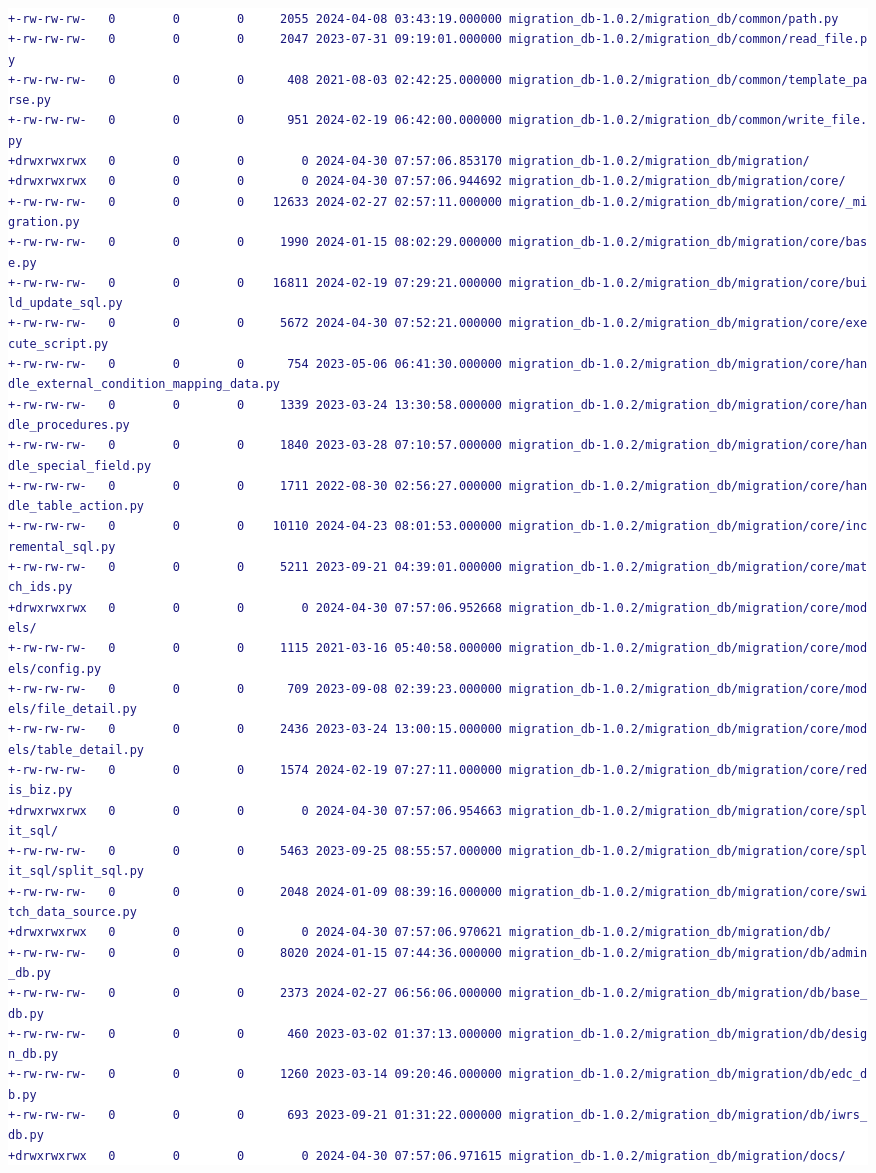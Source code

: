 ```diff
+-rw-rw-rw-   0        0        0     2055 2024-04-08 03:43:19.000000 migration_db-1.0.2/migration_db/common/path.py
+-rw-rw-rw-   0        0        0     2047 2023-07-31 09:19:01.000000 migration_db-1.0.2/migration_db/common/read_file.py
+-rw-rw-rw-   0        0        0      408 2021-08-03 02:42:25.000000 migration_db-1.0.2/migration_db/common/template_parse.py
+-rw-rw-rw-   0        0        0      951 2024-02-19 06:42:00.000000 migration_db-1.0.2/migration_db/common/write_file.py
+drwxrwxrwx   0        0        0        0 2024-04-30 07:57:06.853170 migration_db-1.0.2/migration_db/migration/
+drwxrwxrwx   0        0        0        0 2024-04-30 07:57:06.944692 migration_db-1.0.2/migration_db/migration/core/
+-rw-rw-rw-   0        0        0    12633 2024-02-27 02:57:11.000000 migration_db-1.0.2/migration_db/migration/core/_migration.py
+-rw-rw-rw-   0        0        0     1990 2024-01-15 08:02:29.000000 migration_db-1.0.2/migration_db/migration/core/base.py
+-rw-rw-rw-   0        0        0    16811 2024-02-19 07:29:21.000000 migration_db-1.0.2/migration_db/migration/core/build_update_sql.py
+-rw-rw-rw-   0        0        0     5672 2024-04-30 07:52:21.000000 migration_db-1.0.2/migration_db/migration/core/execute_script.py
+-rw-rw-rw-   0        0        0      754 2023-05-06 06:41:30.000000 migration_db-1.0.2/migration_db/migration/core/handle_external_condition_mapping_data.py
+-rw-rw-rw-   0        0        0     1339 2023-03-24 13:30:58.000000 migration_db-1.0.2/migration_db/migration/core/handle_procedures.py
+-rw-rw-rw-   0        0        0     1840 2023-03-28 07:10:57.000000 migration_db-1.0.2/migration_db/migration/core/handle_special_field.py
+-rw-rw-rw-   0        0        0     1711 2022-08-30 02:56:27.000000 migration_db-1.0.2/migration_db/migration/core/handle_table_action.py
+-rw-rw-rw-   0        0        0    10110 2024-04-23 08:01:53.000000 migration_db-1.0.2/migration_db/migration/core/incremental_sql.py
+-rw-rw-rw-   0        0        0     5211 2023-09-21 04:39:01.000000 migration_db-1.0.2/migration_db/migration/core/match_ids.py
+drwxrwxrwx   0        0        0        0 2024-04-30 07:57:06.952668 migration_db-1.0.2/migration_db/migration/core/models/
+-rw-rw-rw-   0        0        0     1115 2021-03-16 05:40:58.000000 migration_db-1.0.2/migration_db/migration/core/models/config.py
+-rw-rw-rw-   0        0        0      709 2023-09-08 02:39:23.000000 migration_db-1.0.2/migration_db/migration/core/models/file_detail.py
+-rw-rw-rw-   0        0        0     2436 2023-03-24 13:00:15.000000 migration_db-1.0.2/migration_db/migration/core/models/table_detail.py
+-rw-rw-rw-   0        0        0     1574 2024-02-19 07:27:11.000000 migration_db-1.0.2/migration_db/migration/core/redis_biz.py
+drwxrwxrwx   0        0        0        0 2024-04-30 07:57:06.954663 migration_db-1.0.2/migration_db/migration/core/split_sql/
+-rw-rw-rw-   0        0        0     5463 2023-09-25 08:55:57.000000 migration_db-1.0.2/migration_db/migration/core/split_sql/split_sql.py
+-rw-rw-rw-   0        0        0     2048 2024-01-09 08:39:16.000000 migration_db-1.0.2/migration_db/migration/core/switch_data_source.py
+drwxrwxrwx   0        0        0        0 2024-04-30 07:57:06.970621 migration_db-1.0.2/migration_db/migration/db/
+-rw-rw-rw-   0        0        0     8020 2024-01-15 07:44:36.000000 migration_db-1.0.2/migration_db/migration/db/admin_db.py
+-rw-rw-rw-   0        0        0     2373 2024-02-27 06:56:06.000000 migration_db-1.0.2/migration_db/migration/db/base_db.py
+-rw-rw-rw-   0        0        0      460 2023-03-02 01:37:13.000000 migration_db-1.0.2/migration_db/migration/db/design_db.py
+-rw-rw-rw-   0        0        0     1260 2023-03-14 09:20:46.000000 migration_db-1.0.2/migration_db/migration/db/edc_db.py
+-rw-rw-rw-   0        0        0      693 2023-09-21 01:31:22.000000 migration_db-1.0.2/migration_db/migration/db/iwrs_db.py
+drwxrwxrwx   0        0        0        0 2024-04-30 07:57:06.971615 migration_db-1.0.2/migration_db/migration/docs/
```